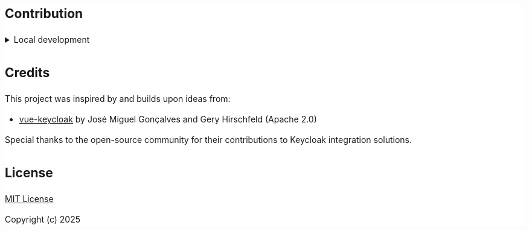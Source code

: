 ## Contribution

<details><summary>Local development</summary></details>

## Credits

This project was inspired by and builds upon ideas from:
- [vue-keycloak](https://github.com/JoseGoncalves/vue-keycloak) by José Miguel Gonçalves and Gery Hirschfeld (Apache 2.0)

Special thanks to the open-source community for their contributions to Keycloak integration solutions.

## License

[MIT License](./LICENSE)

Copyright (c) 2025


[npm-version-src]: https://img.shields.io/npm/v/nuxt-keycloak/latest.svg?style=flat&colorA=020420&colorB=00DC82
[npm-version-href]: https://npmjs.com/package/nuxt-keycloak

[npm-downloads-src]: https://img.shields.io/npm/dm/nuxt-keycloak.svg?style=flat&colorA=020420&colorB=00DC82
[npm-downloads-href]: https://npm.chart.dev/nuxt-keycloak

[license-src]: https://img.shields.io/npm/l/nuxt-keycloak.svg?style=flat&colorA=020420&colorB=00DC82
[license-href]: https://npmjs.com/package/nuxt-keycloak

[nuxt-src]: https://img.shields.io/badge/Nuxt-020420?logo=nuxt.js
[nuxt-href]: https://nuxt.com
